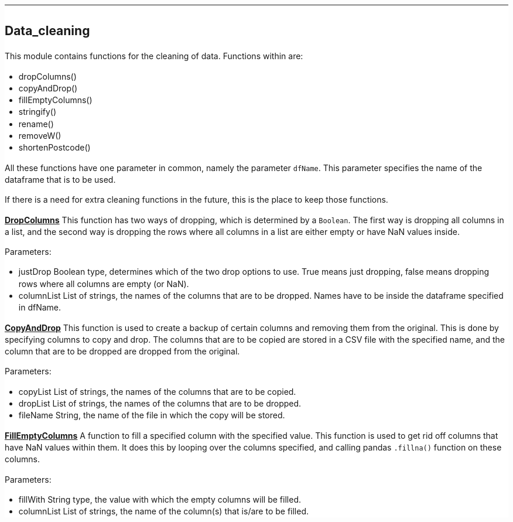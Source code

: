 <hr/>

## Data_cleaning
This module contains functions for the cleaning of data. Functions within are:
* dropColumns()
* copyAndDrop()
* fillEmptyColumns()
* stringify()
* rename()
* removeW()
* shortenPostcode()

All these functions have one parameter in common, namely the parameter `dfName`. This parameter specifies the name of the dataframe that is to be used.

If there is a need for extra cleaning functions in the future, this is the place to keep those functions.

<b><u>DropColumns</u></b>
This function has two ways of dropping, which is determined by a `Boolean`. The first way is dropping all columns in a list, and the second way is dropping the rows where all columns in a list are either empty or have NaN values inside.

Parameters:
* justDrop
Boolean type, determines which of the two drop options to use. True means just dropping, false means dropping rows where all columns are empty (or NaN).
* columnList
List of strings, the names of the columns that are to be dropped. Names have to be inside the dataframe specified in dfName.

<b><u>CopyAndDrop</u></b>
This function is used to create a backup of certain columns and removing them from the original. This is done by specifying columns to copy and drop. The columns that are to be copied are stored in a CSV file with the specified name, and the column that are to be dropped are dropped from the original.

Parameters:
* copyList
List of strings, the names of the columns that are to be copied.
* dropList
List of strings, the names of the columns that are to be dropped.
* fileName
String, the name of the file in which the copy will be stored.

<b><u>FillEmptyColumns</u></b>
A function to fill a specified column with the specified value. This function is used to get rid off columns that have NaN values within them. It does this by looping over the columns specified, and calling pandas `.fillna()` function on these columns.

Parameters:
* fillWith
String type, the value with which the empty columns will be filled.
* columnList
List of strings, the name of the column(s) that is/are to be filled.
